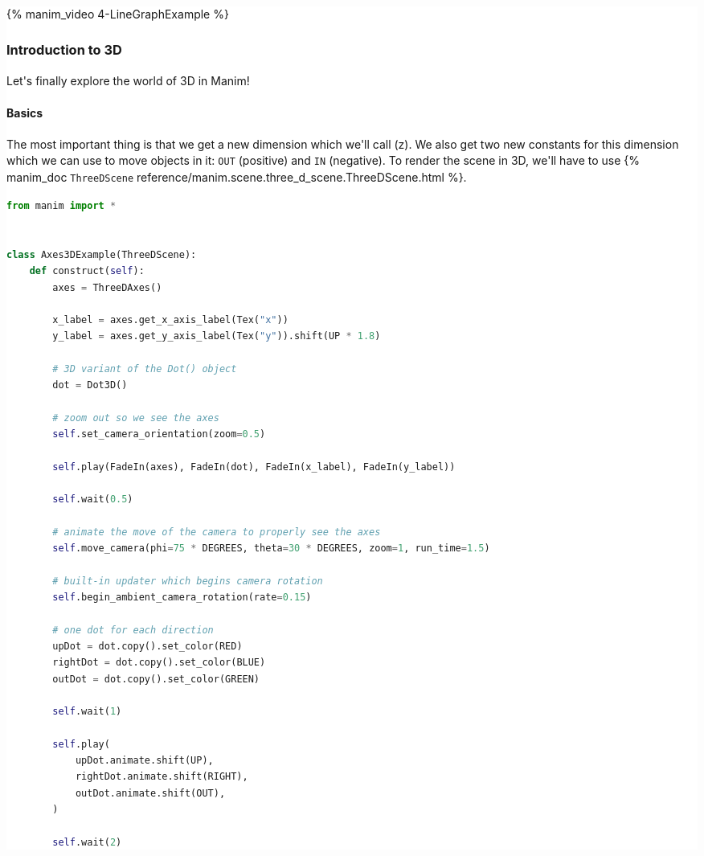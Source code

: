 {% manim_video 4-LineGraphExample %}

### Introduction to 3D
Let's finally explore the world of 3D in Manim!

#### Basics

The most important thing is that we get a new dimension which we'll call \(z\).
We also get two new constants for this dimension which we can use to move objects in it: `OUT` (positive) and `IN` (negative).
To render the scene in 3D, we'll have to use {% manim_doc `ThreeDScene` reference/manim.scene.three_d_scene.ThreeDScene.html %}.

```py
from manim import *


class Axes3DExample(ThreeDScene):
    def construct(self):
        axes = ThreeDAxes()

        x_label = axes.get_x_axis_label(Tex("x"))
        y_label = axes.get_y_axis_label(Tex("y")).shift(UP * 1.8)

        # 3D variant of the Dot() object
        dot = Dot3D()

        # zoom out so we see the axes
        self.set_camera_orientation(zoom=0.5)

        self.play(FadeIn(axes), FadeIn(dot), FadeIn(x_label), FadeIn(y_label))

        self.wait(0.5)

        # animate the move of the camera to properly see the axes
        self.move_camera(phi=75 * DEGREES, theta=30 * DEGREES, zoom=1, run_time=1.5)

        # built-in updater which begins camera rotation
        self.begin_ambient_camera_rotation(rate=0.15)

        # one dot for each direction
        upDot = dot.copy().set_color(RED)
        rightDot = dot.copy().set_color(BLUE)
        outDot = dot.copy().set_color(GREEN)

        self.wait(1)

        self.play(
            upDot.animate.shift(UP),
            rightDot.animate.shift(RIGHT),
            outDot.animate.shift(OUT),
        )

        self.wait(2)
```
